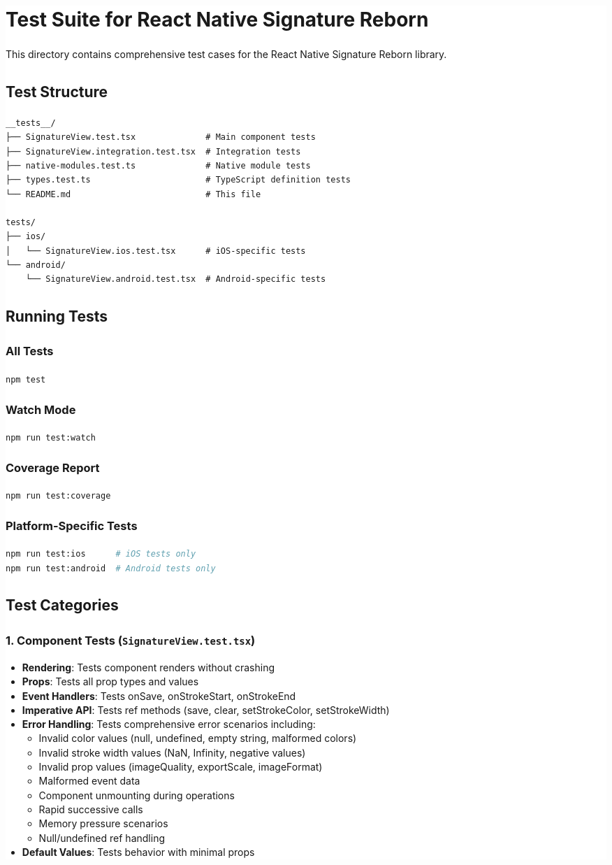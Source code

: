 # Test Suite for React Native Signature Reborn

This directory contains comprehensive test cases for the React Native Signature Reborn library.

## Test Structure

```
__tests__/
├── SignatureView.test.tsx              # Main component tests
├── SignatureView.integration.test.tsx  # Integration tests
├── native-modules.test.ts              # Native module tests
├── types.test.ts                       # TypeScript definition tests
└── README.md                           # This file

tests/
├── ios/
│   └── SignatureView.ios.test.tsx      # iOS-specific tests
└── android/
    └── SignatureView.android.test.tsx  # Android-specific tests
```

## Running Tests

### All Tests
```bash
npm test
```

### Watch Mode
```bash
npm run test:watch
```

### Coverage Report
```bash
npm run test:coverage
```

### Platform-Specific Tests
```bash
npm run test:ios      # iOS tests only
npm run test:android  # Android tests only
```

## Test Categories

### 1. Component Tests (`SignatureView.test.tsx`)
- **Rendering**: Tests component renders without crashing
- **Props**: Tests all prop types and values
- **Event Handlers**: Tests onSave, onStrokeStart, onStrokeEnd
- **Imperative API**: Tests ref methods (save, clear, setStrokeColor, setStrokeWidth)
- **Error Handling**: Tests comprehensive error scenarios including:
  - Invalid color values (null, undefined, empty string, malformed colors)
  - Invalid stroke width values (NaN, Infinity, negative values)
  - Invalid prop values (imageQuality, exportScale, imageFormat)
  - Malformed event data
  - Component unmounting during operations
  - Rapid successive calls
  - Memory pressure scenarios
  - Null/undefined ref handling
- **Default Values**: Tests behavior with minimal props
